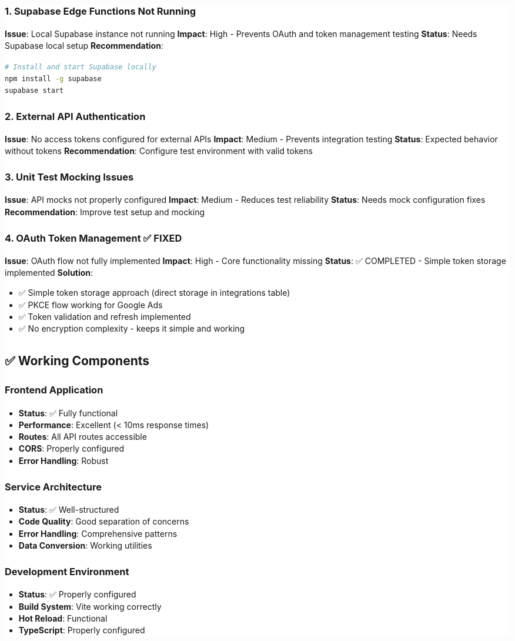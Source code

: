 ### 1. Supabase Edge Functions Not Running
**Issue**: Local Supabase instance not running
**Impact**: High - Prevents OAuth and token management testing
**Status**: Needs Supabase local setup
**Recommendation**: 
```bash
# Install and start Supabase locally
npm install -g supabase
supabase start
```

### 2. External API Authentication
**Issue**: No access tokens configured for external APIs
**Impact**: Medium - Prevents integration testing
**Status**: Expected behavior without tokens
**Recommendation**: Configure test environment with valid tokens

### 3. Unit Test Mocking Issues
**Issue**: API mocks not properly configured
**Impact**: Medium - Reduces test reliability
**Status**: Needs mock configuration fixes
**Recommendation**: Improve test setup and mocking

### 4. OAuth Token Management ✅ FIXED
**Issue**: OAuth flow not fully implemented
**Impact**: High - Core functionality missing
**Status**: ✅ COMPLETED - Simple token storage implemented
**Solution**: 
- ✅ Simple token storage approach (direct storage in integrations table)
- ✅ PKCE flow working for Google Ads
- ✅ Token validation and refresh implemented
- ✅ No encryption complexity - keeps it simple and working

## ✅ Working Components

### Frontend Application
- **Status**: ✅ Fully functional
- **Performance**: Excellent (< 10ms response times)
- **Routes**: All API routes accessible
- **CORS**: Properly configured
- **Error Handling**: Robust

### Service Architecture
- **Status**: ✅ Well-structured
- **Code Quality**: Good separation of concerns
- **Error Handling**: Comprehensive patterns
- **Data Conversion**: Working utilities

### Development Environment
- **Status**: ✅ Properly configured
- **Build System**: Vite working correctly
- **Hot Reload**: Functional
- **TypeScript**: Properly configured
